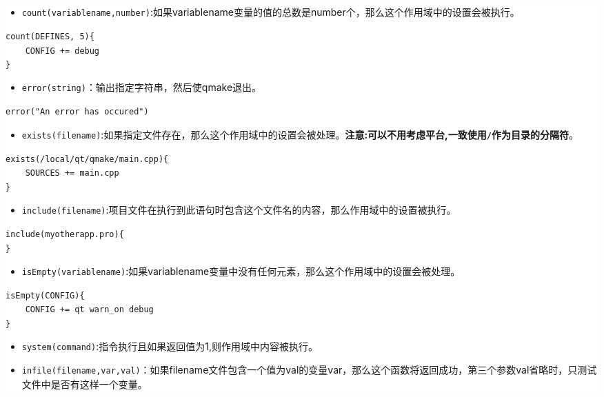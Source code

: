 - `count(variablename,number)`:如果variablename变量的值的总数是number个，那么这个作用域中的设置会被执行。
```
count(DEFINES, 5){
	CONFIG += debug
}
```

- `error(string)`：输出指定字符串，然后使qmake退出。
```
error("An error has occured")
```

- `exists(filename)`:如果指定文件存在，那么这个作用域中的设置会被处理。**注意:可以不用考虑平台,一致使用`/`作为目录的分隔符**。
```
exists(/local/qt/qmake/main.cpp){
	SOURCES += main.cpp
}
```

- `include(filename)`:项目文件在执行到此语句时包含这个文件名的内容，那么作用域中的设置被执行。
```
include(myotherapp.pro){
}
```

- `isEmpty(variablename)`:如果variablename变量中没有任何元素，那么这个作用域中的设置会被处理。
```
isEmpty(CONFIG){
	CONFIG += qt warn_on debug
}
```

- `system(command)`:指令执行且如果返回值为1,则作用域中内容被执行。


- `infile(filename,var,val)`：如果filename文件包含一个值为val的变量var，那么这个函数将返回成功，第三个参数val省略时，只测试文件中是否有这样一个变量。
